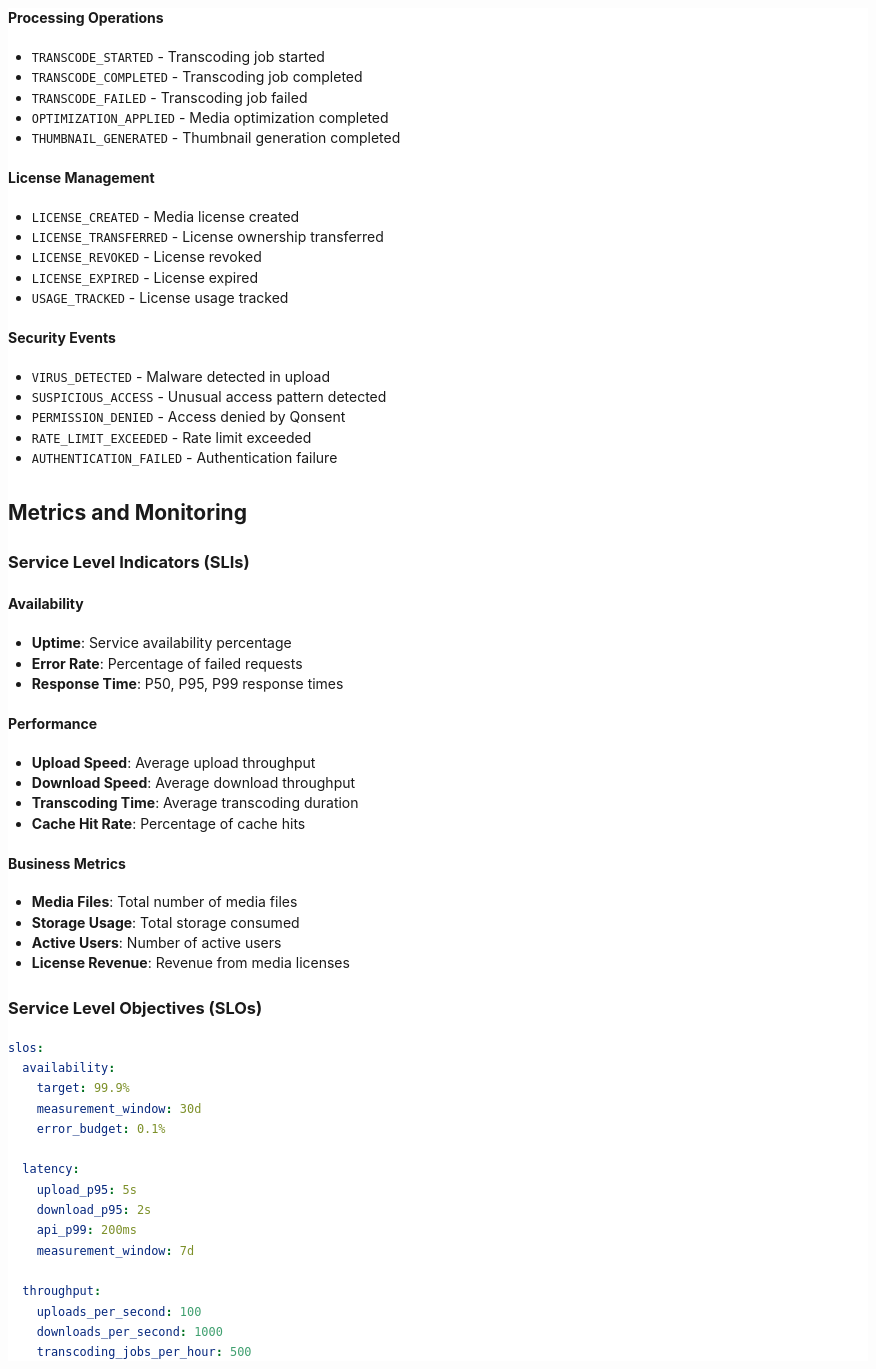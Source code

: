 #### Processing Operations
- `TRANSCODE_STARTED` - Transcoding job started
- `TRANSCODE_COMPLETED` - Transcoding job completed
- `TRANSCODE_FAILED` - Transcoding job failed
- `OPTIMIZATION_APPLIED` - Media optimization completed
- `THUMBNAIL_GENERATED` - Thumbnail generation completed

#### License Management
- `LICENSE_CREATED` - Media license created
- `LICENSE_TRANSFERRED` - License ownership transferred
- `LICENSE_REVOKED` - License revoked
- `LICENSE_EXPIRED` - License expired
- `USAGE_TRACKED` - License usage tracked

#### Security Events
- `VIRUS_DETECTED` - Malware detected in upload
- `SUSPICIOUS_ACCESS` - Unusual access pattern detected
- `PERMISSION_DENIED` - Access denied by Qonsent
- `RATE_LIMIT_EXCEEDED` - Rate limit exceeded
- `AUTHENTICATION_FAILED` - Authentication failure

## Metrics and Monitoring

### Service Level Indicators (SLIs)

#### Availability
- **Uptime**: Service availability percentage
- **Error Rate**: Percentage of failed requests
- **Response Time**: P50, P95, P99 response times

#### Performance
- **Upload Speed**: Average upload throughput
- **Download Speed**: Average download throughput
- **Transcoding Time**: Average transcoding duration
- **Cache Hit Rate**: Percentage of cache hits

#### Business Metrics
- **Media Files**: Total number of media files
- **Storage Usage**: Total storage consumed
- **Active Users**: Number of active users
- **License Revenue**: Revenue from media licenses

### Service Level Objectives (SLOs)

```yaml
slos:
  availability:
    target: 99.9%
    measurement_window: 30d
    error_budget: 0.1%
  
  latency:
    upload_p95: 5s
    download_p95: 2s
    api_p99: 200ms
    measurement_window: 7d
  
  throughput:
    uploads_per_second: 100
    downloads_per_second: 1000
    transcoding_jobs_per_hour: 500
```
